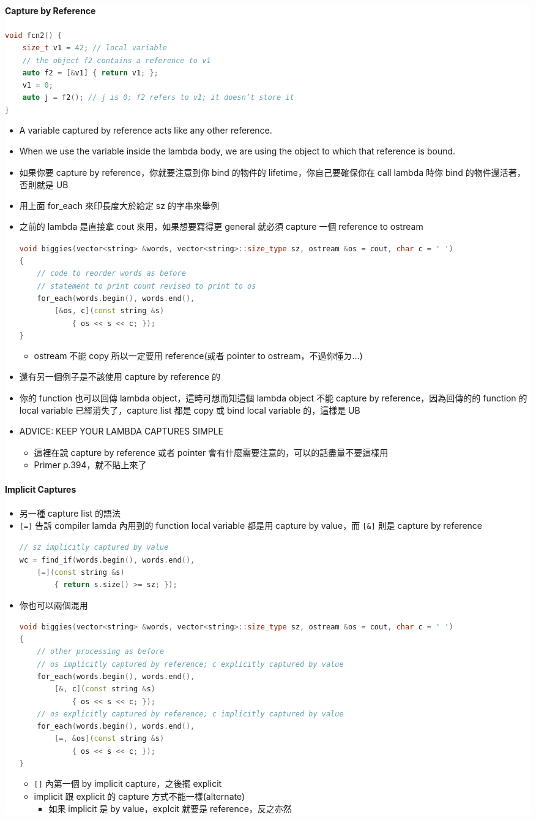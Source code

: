 #### Capture by Reference
```cpp
void fcn2() {
    size_t v1 = 42; // local variable
    // the object f2 contains a reference to v1 
    auto f2 = [&v1] { return v1; };
    v1 = 0;
    auto j = f2(); // j is 0; f2 refers to v1; it doesn’t store it
}
```
* A variable captured by reference acts like any other reference.
* When we use the variable inside the lambda body, we are using the object to which that reference is bound.

* 如果你要 capture by reference，你就要注意到你 bind 的物件的 lifetime，你自己要確保你在 call lambda 時你 bind 的物件還活著，否則就是 UB
* 用上面 for_each 來印長度大於給定 sz 的字串來舉例
* 之前的 lambda 是直接拿 cout 來用，如果想要寫得更 general 就必須 capture 一個 reference to ostream
    ```cpp
    void biggies(vector<string> &words, vector<string>::size_type sz, ostream &os = cout, char c = ' ')
    {
        // code to reorder words as before
        // statement to print count revised to print to os
        for_each(words.begin(), words.end(),
            [&os, c](const string &s)
                { os << s << c; });
    }
    ```
    * ostream 不能 copy 所以一定要用 reference(或者 pointer to ostream，不過你懂ㄉ...)
* 還有另一個例子是不該使用 capture by reference 的
* 你的 function 也可以回傳 lambda object，這時可想而知這個 lambda object 不能 capture by reference，因為回傳的的 function 的 local variable 已經消失了，capture list 都是 copy 或 bind local variable 的，這樣是 UB

* ADVICE: KEEP YOUR LAMBDA CAPTURES SIMPLE
    * 這裡在說 capture by reference 或者 pointer 會有什麼需要注意的，可以的話盡量不要這樣用
    * Primer p.394，就不貼上來了

#### Implicit Captures
* 另一種 capture list 的語法
* `[=]` 告訴 compiler lamda 內用到的 function local variable 都是用 capture by value，而 `[&]` 則是 capture by reference
    ```cpp
    // sz implicitly captured by value
    wc = find_if(words.begin(), words.end(),     
        [=](const string &s)
            { return s.size() >= sz; });
    ```
* 你也可以兩個混用
    ```cpp
    void biggies(vector<string> &words, vector<string>::size_type sz, ostream &os = cout, char c = ' ')
    {
        // other processing as before 
        // os implicitly captured by reference; c explicitly captured by value         
        for_each(words.begin(), words.end(),
            [&, c](const string &s)
                { os << s << c; });
        // os explicitly captured by reference; c implicitly captured by value     
        for_each(words.begin(), words.end(),
            [=, &os](const string &s)
                { os << s << c; });
    }
    ```
    * `[]` 內第一個 by implicit capture，之後擺 explicit
    * implicit 跟 explicit 的 capture 方式不能一樣(alternate)
        * 如果 implicit 是 by value，explcit 就要是 reference，反之亦然
